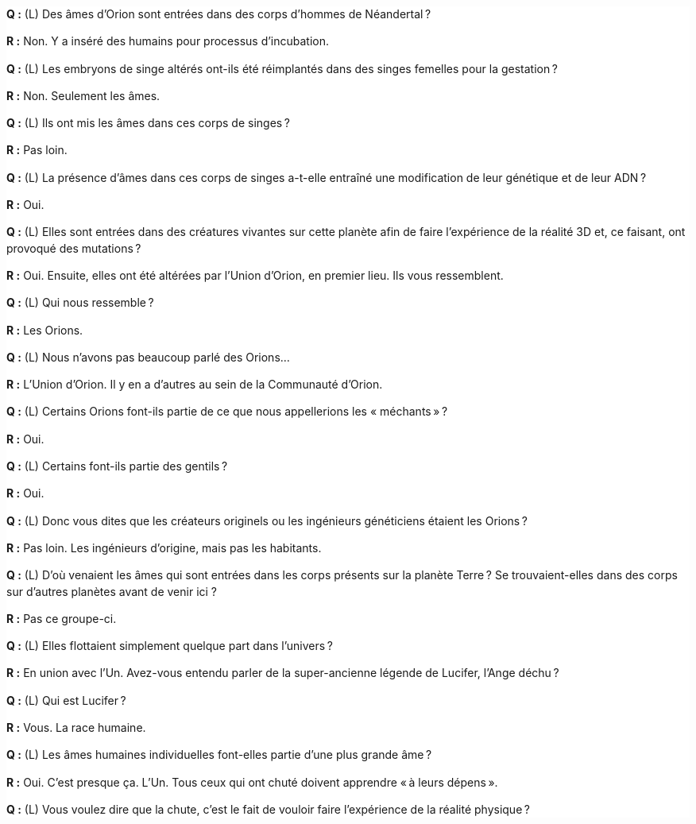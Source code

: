 **Q :** (L) Des âmes d’Orion sont entrées dans des corps d’hommes de Néandertal ?

**R :** Non. Y a inséré des humains pour processus d’incubation.

**Q :** (L) Les embryons de singe altérés ont-ils été réimplantés dans des singes femelles pour la gestation ?

**R :** Non. Seulement les âmes.

**Q :** (L) Ils ont mis les âmes dans ces corps de singes ?

**R :** Pas loin.

**Q :** (L) La présence d’âmes dans ces corps de singes a-t-elle entraîné une modification de leur génétique et de leur ADN ?

**R :** Oui.

**Q :** (L) Elles sont entrées dans des créatures vivantes sur cette planète afin de faire l’expérience de la réalité 3D et, ce faisant, ont provoqué des mutations ?

**R :** Oui. Ensuite, elles ont été altérées par l’Union d’Orion, en premier lieu. Ils vous ressemblent.

**Q :** (L) Qui nous ressemble ?

**R :** Les Orions.

**Q :** (L) Nous n’avons pas beaucoup parlé des Orions…

**R :** L’Union d’Orion. Il y en a d’autres au sein de la Communauté d’Orion.

**Q :** (L) Certains Orions font-ils partie de ce que nous appellerions les « méchants » ?

**R :** Oui.

**Q :** (L) Certains font-ils partie des gentils ?

**R :** Oui.

**Q :** (L) Donc vous dites que les créateurs originels ou les ingénieurs généticiens étaient les Orions ?

**R :** Pas loin. Les ingénieurs d’origine, mais pas les habitants.

**Q :** (L) D’où venaient les âmes qui sont entrées dans les corps présents sur la planète Terre ? Se trouvaient-elles dans des corps sur d’autres planètes avant de venir ici ?

**R :** Pas ce groupe-ci.

**Q :** (L) Elles flottaient simplement quelque part dans l’univers ?

**R :** En union avec l’Un. Avez-vous entendu parler de la super-ancienne légende de Lucifer, l’Ange déchu ?

**Q :** (L) Qui est Lucifer ?

**R :** Vous. La race humaine.

**Q :** (L) Les âmes humaines individuelles font-elles partie d’une plus grande âme ?

**R :** Oui. C’est presque ça. L’Un. Tous ceux qui ont chuté doivent apprendre « à leurs dépens ».

**Q :** (L) Vous voulez dire que la chute, c’est le fait de vouloir faire l’expérience de la réalité physique ?
